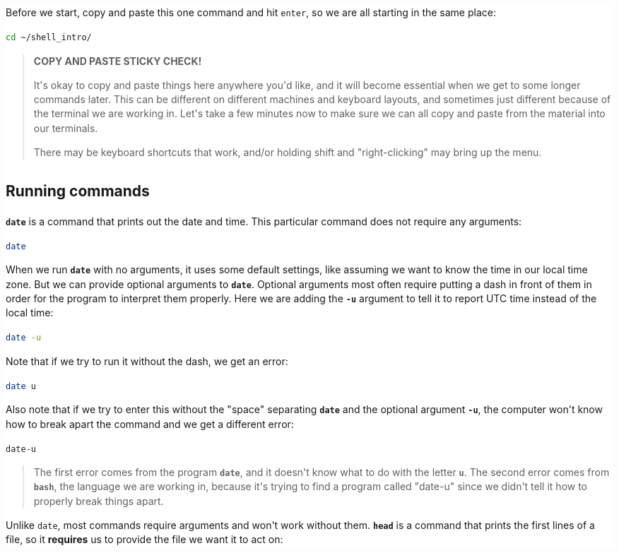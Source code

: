 Before we start, copy and paste this one command and hit `enter`, so we are all starting in the same place:

```bash
cd ~/shell_intro/
```

>**COPY AND PASTE STICKY CHECK!**  
>
> It's okay to copy and paste things here anywhere you'd like, and it will become essential when we get to some longer commands later. This can be different on different machines and keyboard layouts, and sometimes just different because of the terminal we are working in. Let's take a few minutes now to make sure we can all copy and paste from the material into our terminals. 
> 
> There may be keyboard shortcuts that work, and/or holding shift and "right-clicking" may bring up the menu. 

## Running commands

**`date`** is a command that prints out the date and time. This particular command does not require any arguments:

```bash
date
```

When we run **`date`** with no arguments, it uses some default settings, like assuming we want to know the time in our local time zone. But we can provide optional arguments to **`date`**. Optional arguments most often require putting a dash in front of them in order for the program to interpret them properly. Here we are adding the **`-u`** argument to tell it to report UTC time instead of the local time: 

```bash
date -u
```

Note that if we try to run it without the dash, we get an error:

```bash
date u
```

Also note that if we try to enter this without the "space" separating **`date`** and the optional argument **`-u`**, the computer won't know how to break apart the command and we get a different error:

```bash
date-u
```

>The first error comes from the program **`date`**, and it doesn't know what to do with the letter **`u`**. The second error comes from **`bash`**, the language we are working in, because it's trying to find a program called "date-u" since we didn't tell it how to properly break things apart. 

Unlike `date`, most commands require arguments and won't work without them. **`head`** is a command that prints the first lines of a file, so it **requires** us to provide the file we want it to act on: 
